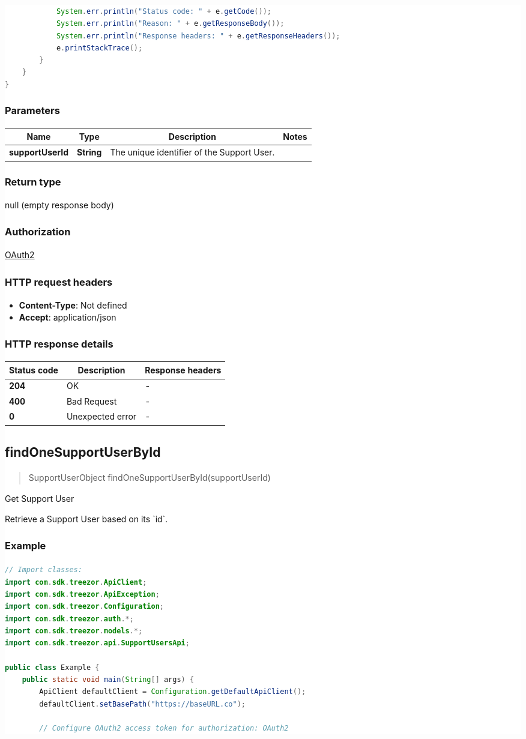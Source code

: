 ```java
            System.err.println("Status code: " + e.getCode());
            System.err.println("Reason: " + e.getResponseBody());
            System.err.println("Response headers: " + e.getResponseHeaders());
            e.printStackTrace();
        }
    }
}
```

### Parameters


| Name | Type | Description  | Notes |
|------------- | ------------- | ------------- | -------------|
| **supportUserId** | **String**| The unique identifier of the Support User. | |

### Return type

null (empty response body)

### Authorization

[OAuth2](../README.md#OAuth2)

### HTTP request headers

- **Content-Type**: Not defined
- **Accept**: application/json


### HTTP response details
| Status code | Description | Response headers |
|-------------|-------------|------------------|
| **204** | OK |  -  |
| **400** | Bad Request |  -  |
| **0** | Unexpected error |  -  |


## findOneSupportUserById

> SupportUserObject findOneSupportUserById(supportUserId)

Get Support User

Retrieve a Support User based on its &#x60;id&#x60;.

### Example

```java
// Import classes:
import com.sdk.treezor.ApiClient;
import com.sdk.treezor.ApiException;
import com.sdk.treezor.Configuration;
import com.sdk.treezor.auth.*;
import com.sdk.treezor.models.*;
import com.sdk.treezor.api.SupportUsersApi;

public class Example {
    public static void main(String[] args) {
        ApiClient defaultClient = Configuration.getDefaultApiClient();
        defaultClient.setBasePath("https://baseURL.co");
        
        // Configure OAuth2 access token for authorization: OAuth2
```
